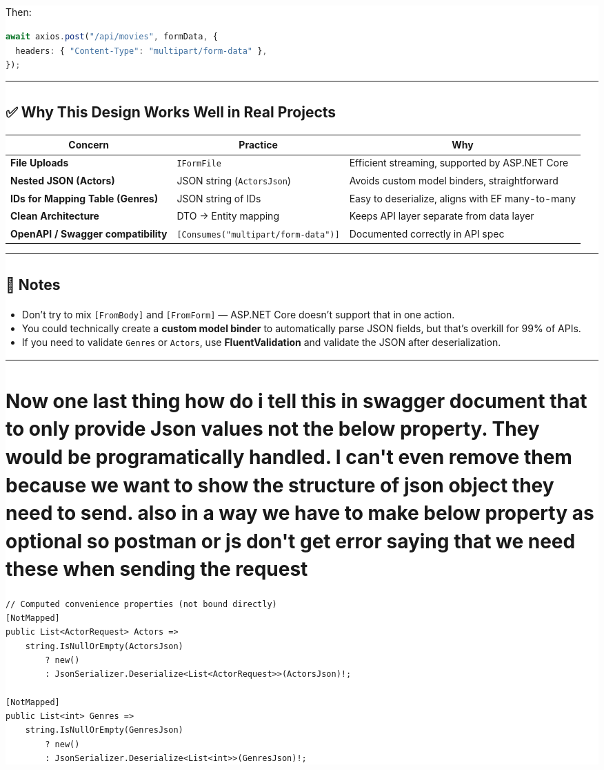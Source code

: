 Then:

```ts
await axios.post("/api/movies", formData, {
  headers: { "Content-Type": "multipart/form-data" },
});
```

---

## ✅ Why This Design Works Well in Real Projects

| Concern                             | Practice                            | Why                                              |
| ----------------------------------- | ----------------------------------- | ------------------------------------------------ |
| **File Uploads**                    | `IFormFile`                         | Efficient streaming, supported by ASP.NET Core   |
| **Nested JSON (Actors)**            | JSON string (`ActorsJson`)          | Avoids custom model binders, straightforward     |
| **IDs for Mapping Table (Genres)**  | JSON string of IDs                  | Easy to deserialize, aligns with EF many-to-many |
| **Clean Architecture**              | DTO → Entity mapping                | Keeps API layer separate from data layer         |
| **OpenAPI / Swagger compatibility** | `[Consumes("multipart/form-data")]` | Documented correctly in API spec                 |

---

## 🧠 Notes

* Don’t try to mix `[FromBody]` and `[FromForm]` — ASP.NET Core doesn’t support that in one action.
* You could technically create a **custom model binder** to automatically parse JSON fields, but that’s overkill for 99% of APIs.
* If you need to validate `Genres` or `Actors`, use **FluentValidation** and validate the JSON after deserialization.

---



# Now one last thing how do i tell this in swagger document that to only provide  Json values not the below property. They would be programatically handled. I can't even remove them because we want to show the structure of json object they need to send. also in a way we have to make below property as optional so postman or js don't get error saying that we need these when sending the request

    // Computed convenience properties (not bound directly)
    [NotMapped]
    public List<ActorRequest> Actors =>
        string.IsNullOrEmpty(ActorsJson)
            ? new()
            : JsonSerializer.Deserialize<List<ActorRequest>>(ActorsJson)!;

    [NotMapped]
    public List<int> Genres =>
        string.IsNullOrEmpty(GenresJson)
            ? new()
            : JsonSerializer.Deserialize<List<int>>(GenresJson)!;
